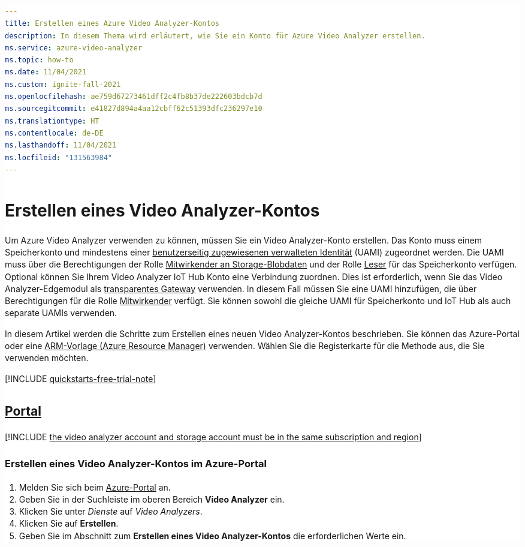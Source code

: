 ```yaml
---
title: Erstellen eines Azure Video Analyzer-Kontos
description: In diesem Thema wird erläutert, wie Sie ein Konto für Azure Video Analyzer erstellen.
ms.service: azure-video-analyzer
ms.topic: how-to
ms.date: 11/04/2021
ms.custom: ignite-fall-2021
ms.openlocfilehash: ae759d67273461dff2c4fb8b37de222603bdcb7d
ms.sourcegitcommit: e41827d894a4aa12cbff62c51393dfc236297e10
ms.translationtype: HT
ms.contentlocale: de-DE
ms.lasthandoff: 11/04/2021
ms.locfileid: "131563984"
---
```

# <a name="create-a-video-analyzer-account"></a>Erstellen eines Video Analyzer-Kontos

Um Azure Video Analyzer verwenden zu können, müssen Sie ein Video Analyzer-Konto erstellen. Das Konto muss einem Speicherkonto und mindestens einer [benutzerseitig zugewiesenen verwalteten Identität][docs-uami] (UAMI) zugeordnet werden. Die UAMI muss über die Berechtigungen der Rolle [Mitwirkender an Storage-Blobdaten][docs-storage-access] und der Rolle [Leser][docs-role-reader] für das Speicherkonto verfügen. Optional können Sie Ihrem Video Analyzer IoT Hub Konto eine Verbindung zuordnen. Dies ist erforderlich, wenn Sie das Video Analyzer-Edgemodul als [transparentes Gateway](./cloud/use-remote-device-adapter.md) verwenden. In diesem Fall müssen Sie eine UAMI hinzufügen, die über Berechtigungen für die Rolle [Mitwirkender](../../role-based-access-control/built-in-roles.md#contributor) verfügt. Sie können sowohl die gleiche UAMI für Speicherkonto und IoT Hub als auch separate UAMIs verwenden.

In diesem Artikel werden die Schritte zum Erstellen eines neuen Video Analyzer-Kontos beschrieben. Sie können das Azure-Portal oder eine [ARM-Vorlage (Azure Resource Manager)][docs-arm-template] verwenden. Wählen Sie die Registerkarte für die Methode aus, die Sie verwenden möchten.

[!INCLUDE [quickstarts-free-trial-note](../../../includes/quickstarts-free-trial-note.md)]

## <a name="portal"></a>[Portal](#tab/portal/)

[!INCLUDE [the video analyzer account and storage account must be in the same subscription and region](./includes/note-account-storage-same-subscription.md)]

### <a name="create-a-video-analyzer-account-in-the-azure-portal"></a>Erstellen eines Video Analyzer-Kontos im Azure-Portal

1. Melden Sie sich beim [Azure-Portal](https://portal.azure.com/) an.
1. Geben Sie in der Suchleiste im oberen Bereich **Video Analyzer** ein.
1. Klicken Sie unter *Dienste* auf *Video Analyzers*.
1. Klicken Sie auf **Erstellen**.
1. Geben Sie im Abschnitt zum **Erstellen eines Video Analyzer-Kontos** die erforderlichen Werte ein.


[docs-uami]: ../../active-directory/managed-identities-azure-resources/overview.md
[docs-storage-access]: ../../role-based-access-control/built-in-roles.md#storage-blob-data-contributor
[docs-role-reader]: ../../role-based-access-control/built-in-roles.md#reader
[docs-arm-template]: ../../azure-resource-manager/templates/overview.md
[docs-deploy-on-edge]: deploy-iot-edge-device.md